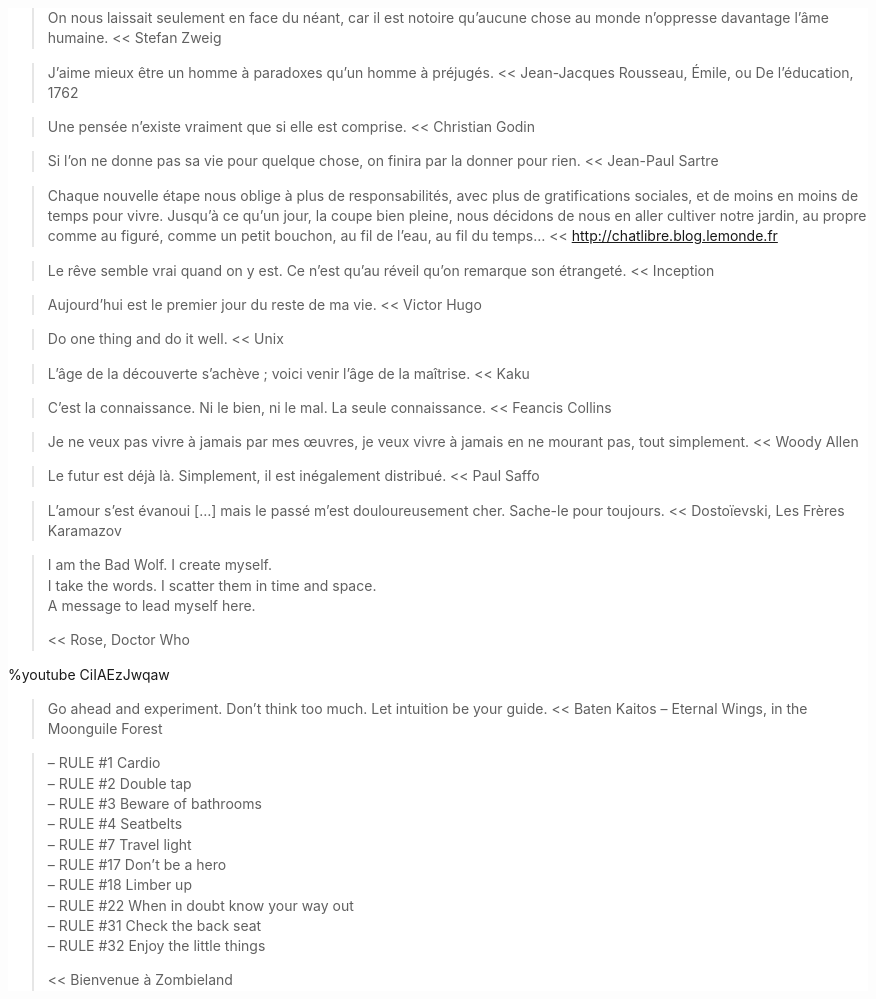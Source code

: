 
> On nous laissait seulement en face du néant, car il est notoire qu’aucune chose
> au monde n’oppresse davantage l’âme humaine.  << Stefan Zweig


> J’aime mieux être un homme à paradoxes qu’un homme à préjugés.  << Jean-Jacques
> Rousseau, Émile, ou De l’éducation, 1762


> Une pensée n’existe vraiment que si elle est comprise.  << Christian Godin


> Si l’on ne donne pas sa vie pour quelque chose, on finira par la donner pour
> rien.  << Jean-Paul Sartre


> Chaque nouvelle étape nous oblige à plus de responsabilités, avec plus de
> gratifications sociales, et de moins en moins de temps pour vivre.  Jusqu’à ce
> qu’un jour, la coupe bien pleine, nous décidons de nous en aller cultiver notre
> jardin, au propre comme au figuré, comme un petit bouchon, au fil de l’eau, au
> fil du temps…  << <http://chatlibre.blog.lemonde.fr>


> Le rêve semble vrai quand on y est.  Ce n’est qu’au réveil qu’on remarque son
> étrangeté.  << Inception


> Aujourd’hui est le premier jour du reste de ma vie.  << Victor Hugo


> Do one thing and do it well.  << Unix


> L’âge de la découverte s’achève ; voici venir l’âge de la maîtrise.  << Kaku


> C’est la connaissance.  Ni le bien, ni le mal.  La seule connaissance.  << Feancis
> Collins


> Je ne veux pas vivre à jamais par mes œuvres, je veux vivre à jamais en ne
> mourant pas, tout simplement.  << Woody Allen


> Le futur est déjà là.  Simplement, il est inégalement distribué.  << Paul Saffo


> L’amour s’est évanoui […] mais le passé m’est douloureusement cher.  Sache-le
> pour toujours.  << Dostoïevski, Les Frères Karamazov


> I am the Bad Wolf.  I create myself.  
> I take the words.  I scatter them in time and space.  
> A message to lead myself here.  
>
> << Rose, Doctor Who

%youtube CiIAEzJwqaw


> Go ahead and experiment.  Don’t think too much.  Let intuition be your guide.
> << Baten Kaitos – Eternal Wings, in the Moonguile Forest


> – RULE #1  Cardio  
> – RULE #2  Double tap  
> – RULE #3  Beware of bathrooms  
> – RULE #4  Seatbelts  
> – RULE #7  Travel light  
> – RULE #17 Don’t be a hero  
> – RULE #18 Limber up  
> – RULE #22 When in doubt know your way out  
> – RULE #31 Check the back seat  
> – RULE #32 Enjoy the little things  
>
> << Bienvenue à Zombieland
